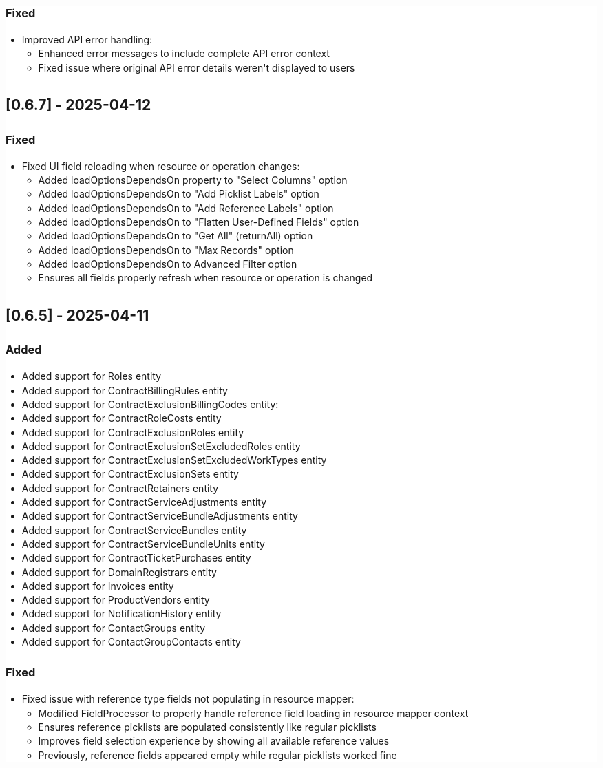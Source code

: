 ### Fixed
- Improved API error handling:
  - Enhanced error messages to include complete API error context
  - Fixed issue where original API error details weren't displayed to users

## [0.6.7] - 2025-04-12

### Fixed
- Fixed UI field reloading when resource or operation changes:
  - Added loadOptionsDependsOn property to "Select Columns" option
  - Added loadOptionsDependsOn to "Add Picklist Labels" option
  - Added loadOptionsDependsOn to "Add Reference Labels" option
  - Added loadOptionsDependsOn to "Flatten User-Defined Fields" option
  - Added loadOptionsDependsOn to "Get All" (returnAll) option
  - Added loadOptionsDependsOn to "Max Records" option
  - Added loadOptionsDependsOn to Advanced Filter option
  - Ensures all fields properly refresh when resource or operation is changed

## [0.6.5] - 2025-04-11

### Added
- Added support for Roles entity
- Added support for ContractBillingRules entity
- Added support for ContractExclusionBillingCodes entity:
- Added support for ContractRoleCosts entity
- Added support for ContractExclusionRoles entity
- Added support for ContractExclusionSetExcludedRoles entity
- Added support for ContractExclusionSetExcludedWorkTypes entity
- Added support for ContractExclusionSets entity
- Added support for ContractRetainers entity
- Added support for ContractServiceAdjustments entity
- Added support for ContractServiceBundleAdjustments entity
- Added support for ContractServiceBundles entity
- Added support for ContractServiceBundleUnits entity
- Added support for ContractTicketPurchases entity
- Added support for DomainRegistrars entity
- Added support for Invoices entity
- Added support for ProductVendors entity
- Added support for NotificationHistory entity
- Added support for ContactGroups entity
- Added support for ContactGroupContacts entity


### Fixed
- Fixed issue with reference type fields not populating in resource mapper:
  - Modified FieldProcessor to properly handle reference field loading in resource mapper context
  - Ensures reference picklists are populated consistently like regular picklists
  - Improves field selection experience by showing all available reference values
  - Previously, reference fields appeared empty while regular picklists worked fine
